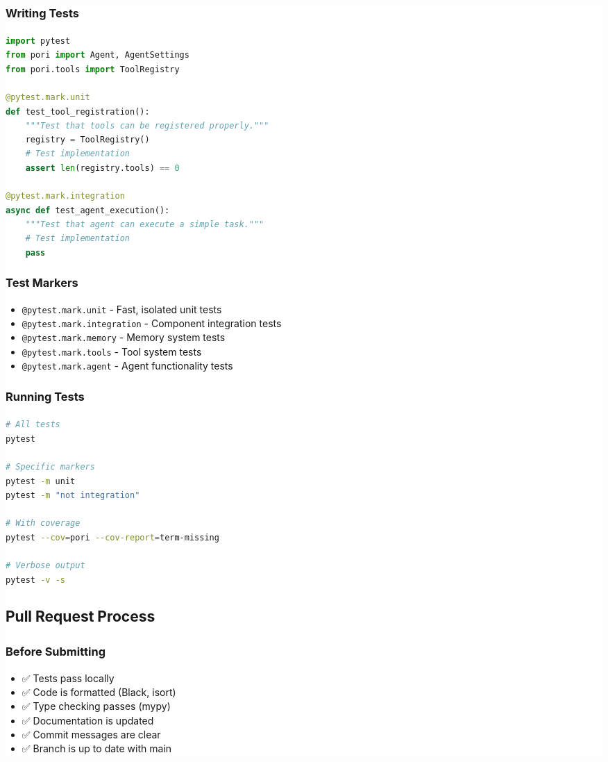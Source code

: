 ### Writing Tests

```python
import pytest
from pori import Agent, AgentSettings
from pori.tools import ToolRegistry

@pytest.mark.unit
def test_tool_registration():
    """Test that tools can be registered properly."""
    registry = ToolRegistry()
    # Test implementation
    assert len(registry.tools) == 0

@pytest.mark.integration
async def test_agent_execution():
    """Test that agent can execute a simple task."""
    # Test implementation
    pass
```

### Test Markers

- `@pytest.mark.unit` - Fast, isolated unit tests
- `@pytest.mark.integration` - Component integration tests
- `@pytest.mark.memory` - Memory system tests
- `@pytest.mark.tools` - Tool system tests
- `@pytest.mark.agent` - Agent functionality tests

### Running Tests

```bash
# All tests
pytest

# Specific markers
pytest -m unit
pytest -m "not integration"

# With coverage
pytest --cov=pori --cov-report=term-missing

# Verbose output
pytest -v -s
```

## Pull Request Process

### Before Submitting

- ✅ Tests pass locally
- ✅ Code is formatted (Black, isort)
- ✅ Type checking passes (mypy)
- ✅ Documentation is updated
- ✅ Commit messages are clear
- ✅ Branch is up to date with main
